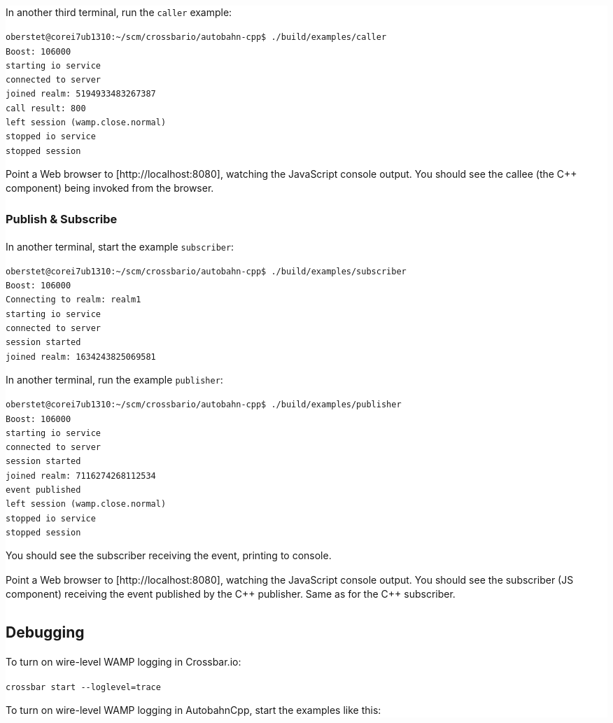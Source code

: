 In another third terminal, run the `caller` example:

```console
oberstet@corei7ub1310:~/scm/crossbario/autobahn-cpp$ ./build/examples/caller
Boost: 106000
starting io service
connected to server
joined realm: 5194933483267387
call result: 800
left session (wamp.close.normal)
stopped io service
stopped session
```

Point a Web browser to [http://localhost:8080], watching the JavaScript console output. You should see the callee (the C++ component) being invoked from the browser.


### Publish & Subscribe

In another terminal, start the example `subscriber`:

```console
oberstet@corei7ub1310:~/scm/crossbario/autobahn-cpp$ ./build/examples/subscriber 
Boost: 106000
Connecting to realm: realm1
starting io service
connected to server
session started
joined realm: 1634243825069581
```

In another terminal, run the example `publisher`:

```console
oberstet@corei7ub1310:~/scm/crossbario/autobahn-cpp$ ./build/examples/publisher 
Boost: 106000
starting io service
connected to server
session started
joined realm: 7116274268112534
event published
left session (wamp.close.normal)
stopped io service
stopped session
```

You should see the subscriber receiving the event, printing to console.

Point a Web browser to [http://localhost:8080], watching the JavaScript console output. You should see the subscriber (JS component) receiving the event published by the C++ publisher. Same as for the C++ subscriber.


## Debugging

To turn on wire-level WAMP logging in Crossbar.io:

```console
crossbar start --loglevel=trace
```

To turn on wire-level WAMP logging in AutobahnCpp, start the examples like this:

```console
```
